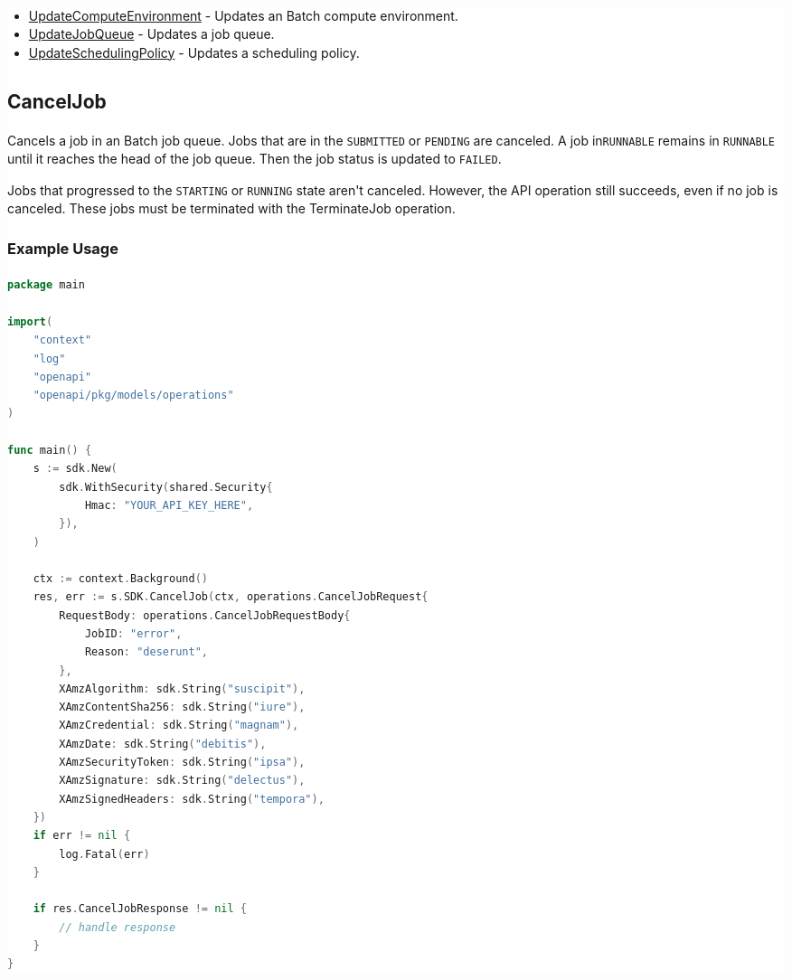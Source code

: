 * [UpdateComputeEnvironment](#updatecomputeenvironment) - Updates an Batch compute environment.
* [UpdateJobQueue](#updatejobqueue) - Updates a job queue.
* [UpdateSchedulingPolicy](#updateschedulingpolicy) - Updates a scheduling policy.

## CancelJob

<p>Cancels a job in an Batch job queue. Jobs that are in the <code>SUBMITTED</code> or <code>PENDING</code> are canceled. A job in<code>RUNNABLE</code> remains in <code>RUNNABLE</code> until it reaches the head of the job queue. Then the job status is updated to <code>FAILED</code>.</p> <p>Jobs that progressed to the <code>STARTING</code> or <code>RUNNING</code> state aren't canceled. However, the API operation still succeeds, even if no job is canceled. These jobs must be terminated with the <a>TerminateJob</a> operation.</p>

### Example Usage

```go
package main

import(
	"context"
	"log"
	"openapi"
	"openapi/pkg/models/operations"
)

func main() {
    s := sdk.New(
        sdk.WithSecurity(shared.Security{
            Hmac: "YOUR_API_KEY_HERE",
        }),
    )

    ctx := context.Background()
    res, err := s.SDK.CancelJob(ctx, operations.CancelJobRequest{
        RequestBody: operations.CancelJobRequestBody{
            JobID: "error",
            Reason: "deserunt",
        },
        XAmzAlgorithm: sdk.String("suscipit"),
        XAmzContentSha256: sdk.String("iure"),
        XAmzCredential: sdk.String("magnam"),
        XAmzDate: sdk.String("debitis"),
        XAmzSecurityToken: sdk.String("ipsa"),
        XAmzSignature: sdk.String("delectus"),
        XAmzSignedHeaders: sdk.String("tempora"),
    })
    if err != nil {
        log.Fatal(err)
    }

    if res.CancelJobResponse != nil {
        // handle response
    }
}
```
